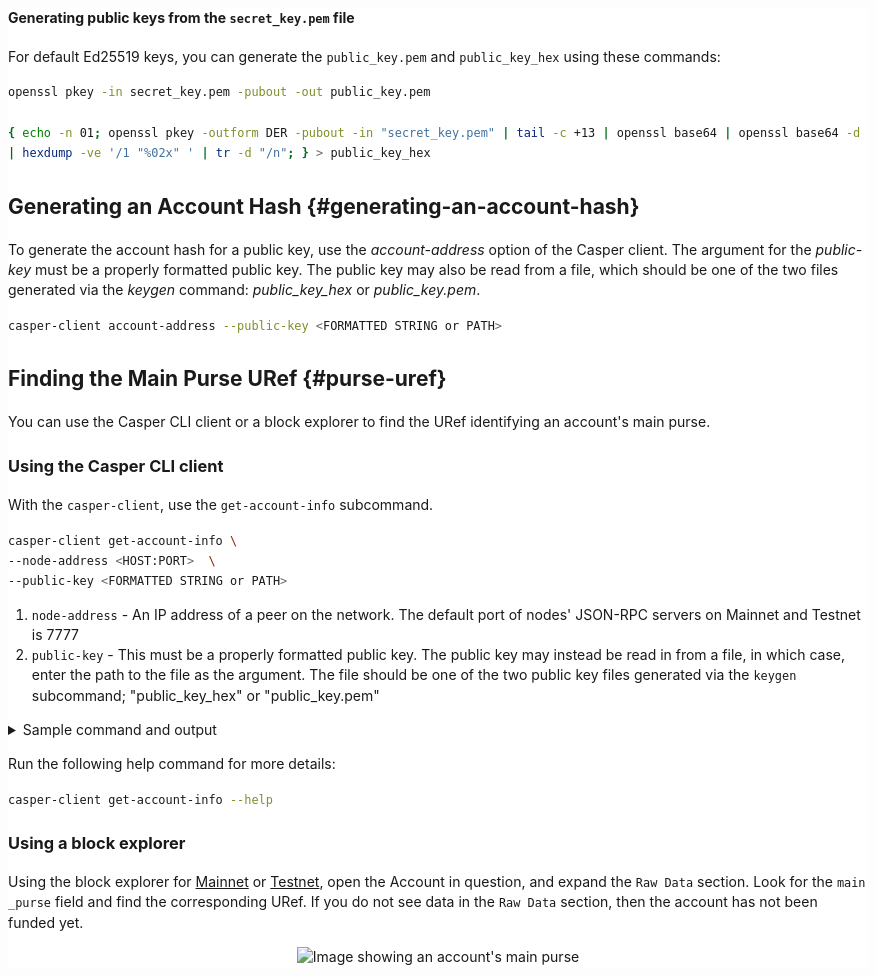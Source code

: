 #### Generating public keys from the `secret_key.pem` file

For default Ed25519 keys, you can generate the `public_key.pem` and `public_key_hex` using these commands:

```bash
openssl pkey -in secret_key.pem -pubout -out public_key.pem

{ echo -n 01; openssl pkey -outform DER -pubout -in "secret_key.pem" | tail -c +13 | openssl base64 | openssl base64 -d | hexdump -ve '/1 "%02x" ' | tr -d "/n"; } > public_key_hex
```

## Generating an Account Hash {#generating-an-account-hash}

To generate the account hash for a public key, use the *account-address* option of the Casper client. The argument for the *public-key* must be a properly formatted public key. The public key may also be read from a file, which should be one of the two files generated via the *keygen* command: *public_key_hex* or *public_key.pem*.

```bash
casper-client account-address --public-key <FORMATTED STRING or PATH>
```

## Finding the Main Purse URef {#purse-uref}

You can use the Casper CLI client or a block explorer to find the URef identifying an account's main purse.

### Using the Casper CLI client

With the `casper-client`, use the `get-account-info` subcommand.

```bash
casper-client get-account-info \
--node-address <HOST:PORT>  \
--public-key <FORMATTED STRING or PATH>
```

1. `node-address` - An IP address of a peer on the network. The default port of nodes' JSON-RPC servers on Mainnet and Testnet is 7777
2. `public-key` - This must be a properly formatted public key. The public key may instead be read in from a file, in which case, enter the path to the file as the argument. The file should be one of the two public key files generated via the `keygen` subcommand; "public_key_hex" or "public_key.pem"

<details><summary>Sample command and output</summary></details>

Run the following help command for more details:

```bash
casper-client get-account-info --help
```

### Using a block explorer

Using the block explorer for [Mainnet](https://cspr.live/) or [Testnet](https://testnet.cspr.live/), open the Account in question, and expand the `Raw Data` section. Look for the `main_purse` field and find the corresponding URef. If you do not see data in the `Raw Data` section, then the account has not been funded yet.

<p align="center">
<img src={"/image/design/main_purse_uref.png"} alt="Image showing an account's main purse" width="500"/>
</p>

